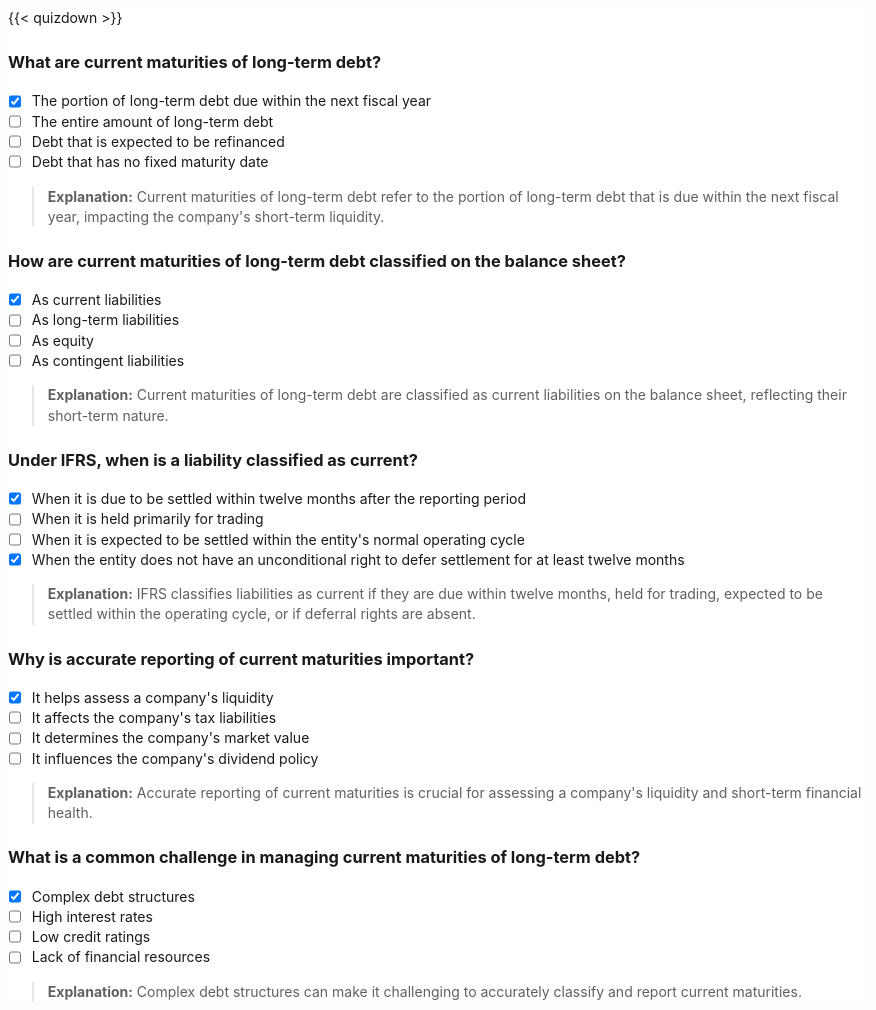 {{< quizdown >}}

### What are current maturities of long-term debt?

- [x] The portion of long-term debt due within the next fiscal year
- [ ] The entire amount of long-term debt
- [ ] Debt that is expected to be refinanced
- [ ] Debt that has no fixed maturity date

> **Explanation:** Current maturities of long-term debt refer to the portion of long-term debt that is due within the next fiscal year, impacting the company's short-term liquidity.

### How are current maturities of long-term debt classified on the balance sheet?

- [x] As current liabilities
- [ ] As long-term liabilities
- [ ] As equity
- [ ] As contingent liabilities

> **Explanation:** Current maturities of long-term debt are classified as current liabilities on the balance sheet, reflecting their short-term nature.

### Under IFRS, when is a liability classified as current?

- [x] When it is due to be settled within twelve months after the reporting period
- [ ] When it is held primarily for trading
- [ ] When it is expected to be settled within the entity's normal operating cycle
- [x] When the entity does not have an unconditional right to defer settlement for at least twelve months

> **Explanation:** IFRS classifies liabilities as current if they are due within twelve months, held for trading, expected to be settled within the operating cycle, or if deferral rights are absent.

### Why is accurate reporting of current maturities important?

- [x] It helps assess a company's liquidity
- [ ] It affects the company's tax liabilities
- [ ] It determines the company's market value
- [ ] It influences the company's dividend policy

> **Explanation:** Accurate reporting of current maturities is crucial for assessing a company's liquidity and short-term financial health.

### What is a common challenge in managing current maturities of long-term debt?

- [x] Complex debt structures
- [ ] High interest rates
- [ ] Low credit ratings
- [ ] Lack of financial resources

> **Explanation:** Complex debt structures can make it challenging to accurately classify and report current maturities.
